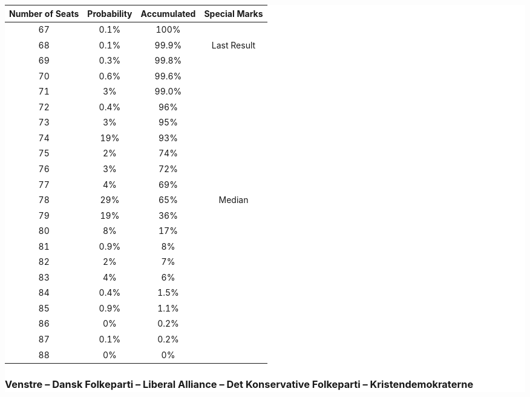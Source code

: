 | Number of Seats | Probability | Accumulated | Special Marks |
|:---------------:|:-----------:|:-----------:|:-------------:|
| 67 | 0.1% | 100% |  |
| 68 | 0.1% | 99.9% | Last Result |
| 69 | 0.3% | 99.8% |  |
| 70 | 0.6% | 99.6% |  |
| 71 | 3% | 99.0% |  |
| 72 | 0.4% | 96% |  |
| 73 | 3% | 95% |  |
| 74 | 19% | 93% |  |
| 75 | 2% | 74% |  |
| 76 | 3% | 72% |  |
| 77 | 4% | 69% |  |
| 78 | 29% | 65% | Median |
| 79 | 19% | 36% |  |
| 80 | 8% | 17% |  |
| 81 | 0.9% | 8% |  |
| 82 | 2% | 7% |  |
| 83 | 4% | 6% |  |
| 84 | 0.4% | 1.5% |  |
| 85 | 0.9% | 1.1% |  |
| 86 | 0% | 0.2% |  |
| 87 | 0.1% | 0.2% |  |
| 88 | 0% | 0% |  |

### Venstre – Dansk Folkeparti – Liberal Alliance – Det Konservative Folkeparti – Kristendemokraterne
